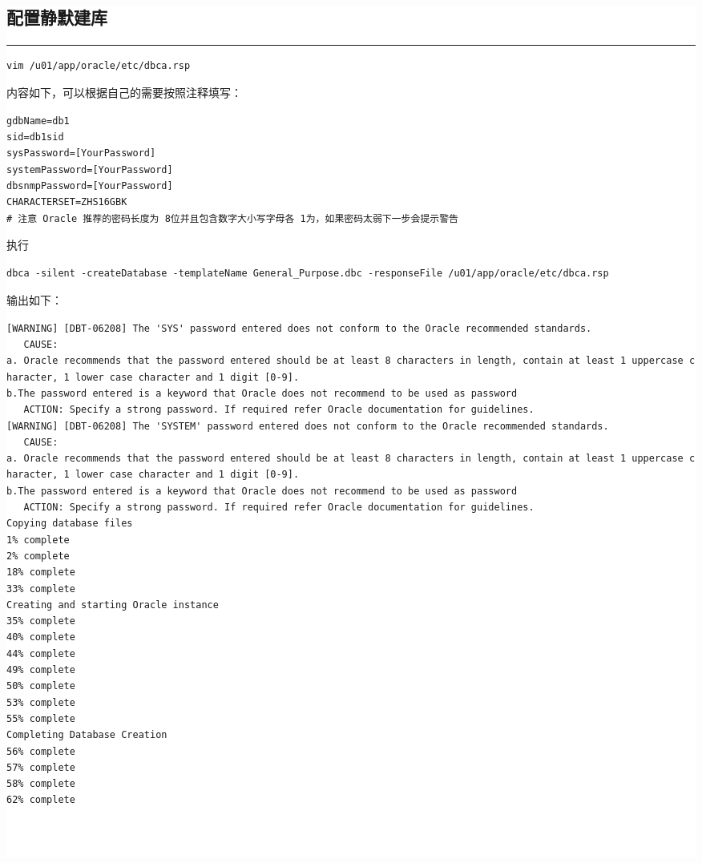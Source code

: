 

<h2 class="wp-block-heading">配置静默建库</h2>



<hr class="wp-block-separator has-alpha-channel-opacity"/>



<pre class="wp-block-code"><code>vim /u01/app/oracle/etc/dbca.rsp</code></pre>



<p>内容如下，可以根据自己的需要按照注释填写：</p>



<pre class="wp-block-code"><code>gdbName=db1
sid=db1sid
sysPassword=[YourPassword]
systemPassword=[YourPassword]
dbsnmpPassword=[YourPassword]
CHARACTERSET=ZHS16GBK
# 注意 Oracle 推荐的密码长度为 8位并且包含数字大小写字母各 1为，如果密码太弱下一步会提示警告</code></pre>



<p>执行</p>



<pre class="wp-block-code"><code>dbca -silent -createDatabase -templateName General_Purpose.dbc -responseFile /u01/app/oracle/etc/dbca.rsp</code></pre>



<p>输出如下：</p>



<pre class="wp-block-code"><code>[WARNING] [DBT-06208] The 'SYS' password entered does not conform to the Oracle recommended standards.
   CAUSE: 
a. Oracle recommends that the password entered should be at least 8 characters in length, contain at least 1 uppercase character, 1 lower case character and 1 digit [0-9].
b.The password entered is a keyword that Oracle does not recommend to be used as password
   ACTION: Specify a strong password. If required refer Oracle documentation for guidelines.
[WARNING] [DBT-06208] The 'SYSTEM' password entered does not conform to the Oracle recommended standards.
   CAUSE: 
a. Oracle recommends that the password entered should be at least 8 characters in length, contain at least 1 uppercase character, 1 lower case character and 1 digit [0-9].
b.The password entered is a keyword that Oracle does not recommend to be used as password
   ACTION: Specify a strong password. If required refer Oracle documentation for guidelines.
Copying database files
1% complete
2% complete
18% complete
33% complete
Creating and starting Oracle instance
35% complete
40% complete
44% complete
49% complete
50% complete
53% complete
55% complete
Completing Database Creation
56% complete
57% complete
58% complete
62% complete